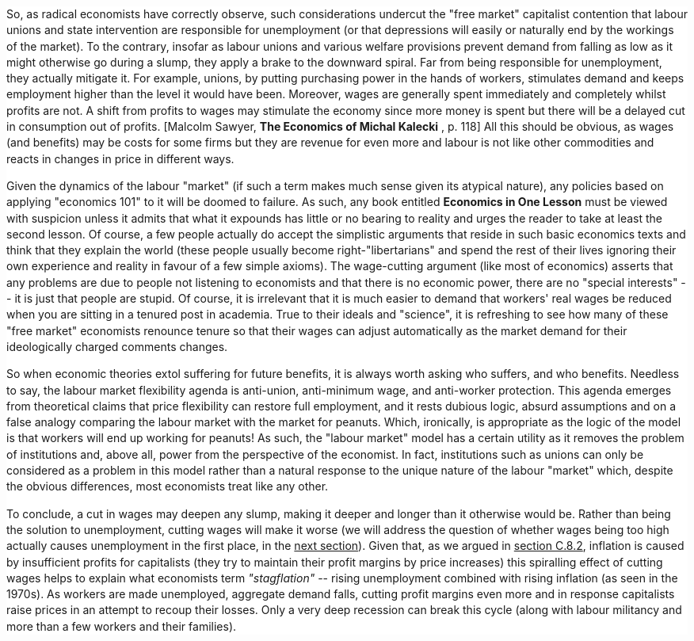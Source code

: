 So, as radical economists have correctly observe, such considerations undercut
the "free market" capitalist contention that labour unions and state
intervention are responsible for unemployment (or that depressions will easily
or naturally end by the workings of the market). To the contrary, insofar as
labour unions and various welfare provisions prevent demand from falling as
low as it might otherwise go during a slump, they apply a brake to the
downward spiral. Far from being responsible for unemployment, they actually
mitigate it. For example, unions, by putting purchasing power in the hands of
workers, stimulates demand and keeps employment higher than the level it would
have been. Moreover, wages are generally spent immediately and completely
whilst profits are not. A shift from profits to wages may stimulate the
economy since more money is spent but there will be a delayed cut in
consumption out of profits. [Malcolm Sawyer, **The Economics of Michal
Kalecki** , p. 118] All this should be obvious, as wages (and benefits) may be
costs for some firms but they are revenue for even more and labour is not like
other commodities and reacts in changes in price in different ways.

Given the dynamics of the labour "market" (if such a term makes much sense
given its atypical nature), any policies based on applying "economics 101" to
it will be doomed to failure. As such, any book entitled **Economics in One
Lesson** must be viewed with suspicion unless it admits that what it expounds
has little or no bearing to reality and urges the reader to take at least the
second lesson. Of course, a few people actually do accept the simplistic
arguments that reside in such basic economics texts and think that they
explain the world (these people usually become right-"libertarians" and spend
the rest of their lives ignoring their own experience and reality in favour of
a few simple axioms). The wage-cutting argument (like most of economics)
asserts that any problems are due to people not listening to economists and
that there is no economic power, there are no "special interests" -- it is
just that people are stupid. Of course, it is irrelevant that it is much
easier to demand that workers' real wages be reduced when you are sitting in a
tenured post in academia. True to their ideals and "science", it is refreshing
to see how many of these "free market" economists renounce tenure so that
their wages can adjust automatically as the market demand for their
ideologically charged comments changes.

So when economic theories extol suffering for future benefits, it is always
worth asking who suffers, and who benefits. Needless to say, the labour market
flexibility agenda is anti-union, anti-minimum wage, and anti-worker
protection. This agenda emerges from theoretical claims that price flexibility
can restore full employment, and it rests dubious logic, absurd assumptions
and on a false analogy comparing the labour market with the market for
peanuts. Which, ironically, is appropriate as the logic of the model is that
workers will end up working for peanuts! As such, the "labour market" model
has a certain utility as it removes the problem of institutions and, above
all, power from the perspective of the economist. In fact, institutions such
as unions can only be considered as a problem in this model rather than a
natural response to the unique nature of the labour "market" which, despite
the obvious differences, most economists treat like any other.

To conclude, a cut in wages may deepen any slump, making it deeper and longer
than it otherwise would be. Rather than being the solution to unemployment,
cutting wages will make it worse (we will address the question of whether
wages being too high actually causes unemployment in the first place, in the
[next section](secC9.md#secc92)). Given that, as we argued in [section
C.8.2](secC8.md#secc82), inflation is caused by insufficient profits for
capitalists (they try to maintain their profit margins by price increases)
this spiralling effect of cutting wages helps to explain what economists term
_"stagflation"_ \-- rising unemployment combined with rising inflation (as
seen in the 1970s). As workers are made unemployed, aggregate demand falls,
cutting profit margins even more and in response capitalists raise prices in
an attempt to recoup their losses. Only a very deep recession can break this
cycle (along with labour militancy and more than a few workers and their
families).
